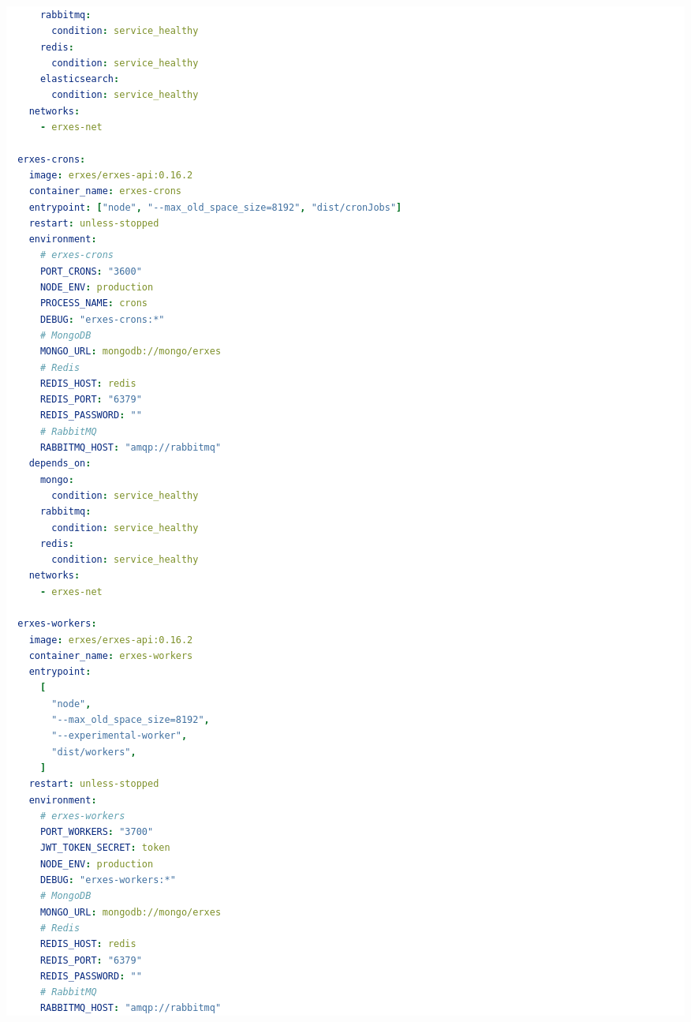 ```yaml
      rabbitmq:
        condition: service_healthy
      redis:
        condition: service_healthy
      elasticsearch:
        condition: service_healthy
    networks:
      - erxes-net

  erxes-crons:
    image: erxes/erxes-api:0.16.2
    container_name: erxes-crons
    entrypoint: ["node", "--max_old_space_size=8192", "dist/cronJobs"]
    restart: unless-stopped
    environment:
      # erxes-crons
      PORT_CRONS: "3600"
      NODE_ENV: production
      PROCESS_NAME: crons
      DEBUG: "erxes-crons:*"
      # MongoDB
      MONGO_URL: mongodb://mongo/erxes
      # Redis
      REDIS_HOST: redis
      REDIS_PORT: "6379"
      REDIS_PASSWORD: ""
      # RabbitMQ
      RABBITMQ_HOST: "amqp://rabbitmq"
    depends_on:
      mongo:
        condition: service_healthy
      rabbitmq:
        condition: service_healthy
      redis:
        condition: service_healthy
    networks:
      - erxes-net

  erxes-workers:
    image: erxes/erxes-api:0.16.2
    container_name: erxes-workers
    entrypoint:
      [
        "node",
        "--max_old_space_size=8192",
        "--experimental-worker",
        "dist/workers",
      ]
    restart: unless-stopped
    environment:
      # erxes-workers
      PORT_WORKERS: "3700"
      JWT_TOKEN_SECRET: token
      NODE_ENV: production
      DEBUG: "erxes-workers:*"
      # MongoDB
      MONGO_URL: mongodb://mongo/erxes
      # Redis
      REDIS_HOST: redis
      REDIS_PORT: "6379"
      REDIS_PASSWORD: ""
      # RabbitMQ
      RABBITMQ_HOST: "amqp://rabbitmq"
```